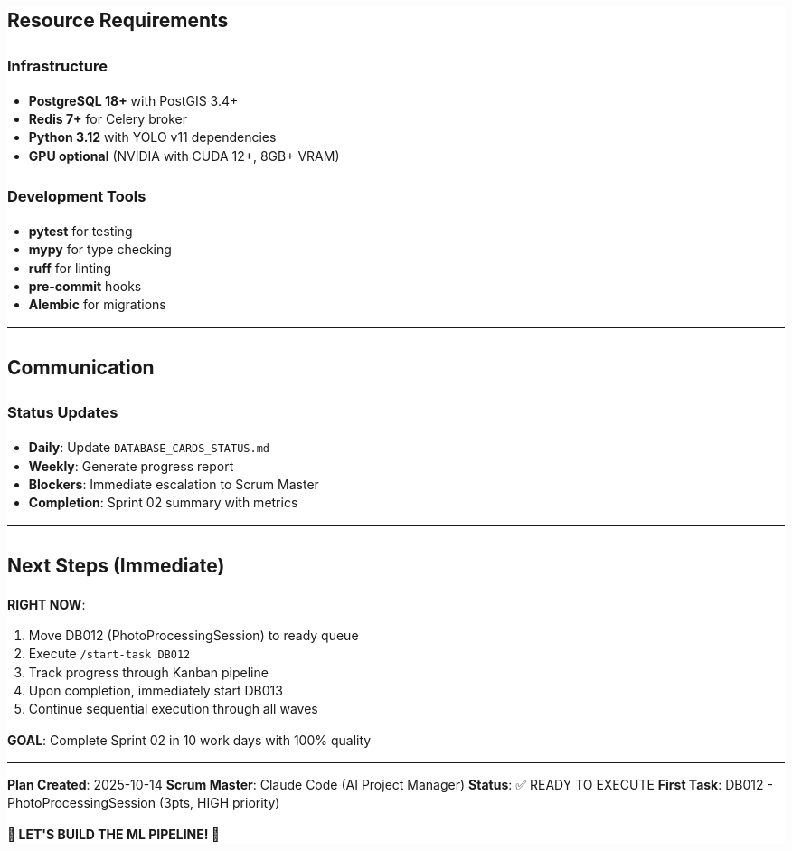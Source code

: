 
## Resource Requirements

### Infrastructure

- **PostgreSQL 18+** with PostGIS 3.4+
- **Redis 7+** for Celery broker
- **Python 3.12** with YOLO v11 dependencies
- **GPU optional** (NVIDIA with CUDA 12+, 8GB+ VRAM)

### Development Tools

- **pytest** for testing
- **mypy** for type checking
- **ruff** for linting
- **pre-commit** hooks
- **Alembic** for migrations

---

## Communication

### Status Updates

- **Daily**: Update `DATABASE_CARDS_STATUS.md`
- **Weekly**: Generate progress report
- **Blockers**: Immediate escalation to Scrum Master
- **Completion**: Sprint 02 summary with metrics

---

## Next Steps (Immediate)

**RIGHT NOW**:

1. Move DB012 (PhotoProcessingSession) to ready queue
2. Execute `/start-task DB012`
3. Track progress through Kanban pipeline
4. Upon completion, immediately start DB013
5. Continue sequential execution through all waves

**GOAL**: Complete Sprint 02 in 10 work days with 100% quality

---

**Plan Created**: 2025-10-14
**Scrum Master**: Claude Code (AI Project Manager)
**Status**: ✅ READY TO EXECUTE
**First Task**: DB012 - PhotoProcessingSession (3pts, HIGH priority)

**🚀 LET'S BUILD THE ML PIPELINE! 🚀**

